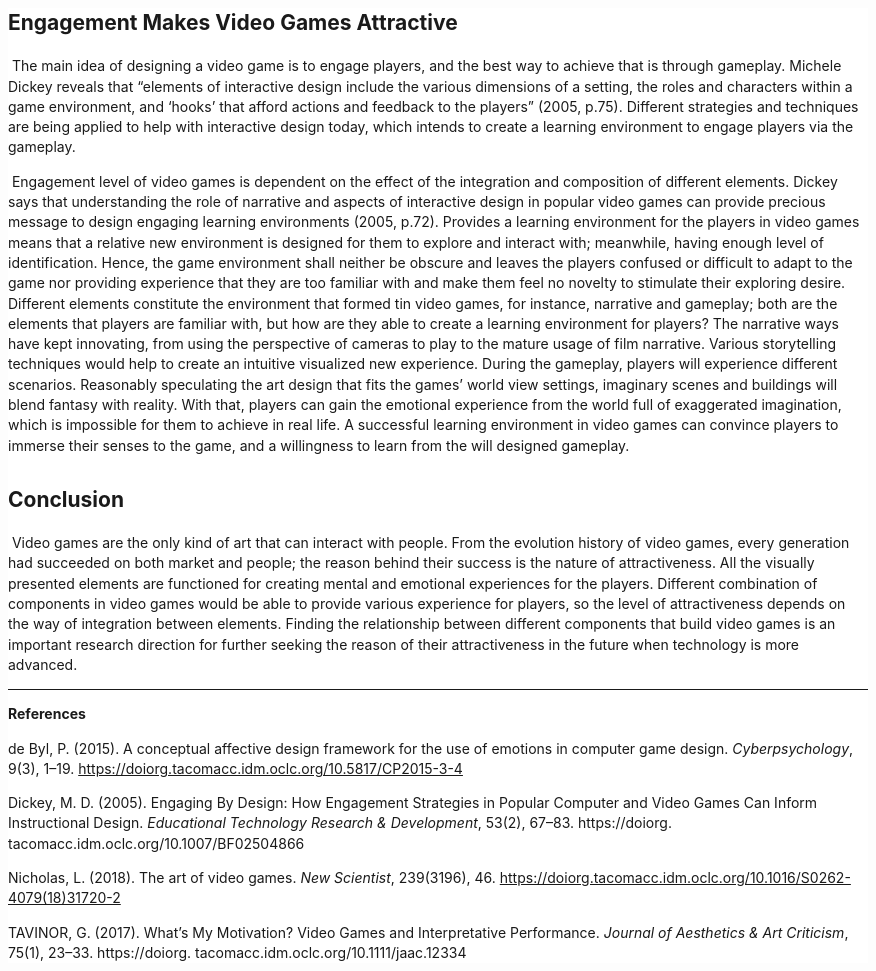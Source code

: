 ## **Engagement Makes Video Games Attractive**

​      The main idea of designing a video game is to engage players, and the best way to achieve that is through gameplay. Michele Dickey reveals that “elements of interactive design include the various dimensions of a setting, the roles and characters within a game environment, and ‘hooks’ that afford actions and feedback to the players” (2005, p.75). Different strategies and techniques are being applied to help with interactive design today, which intends to create a learning environment to engage players via the gameplay.

​      Engagement level of video games is dependent on the effect of the integration and composition of different elements. Dickey says that understanding the role of narrative and aspects of interactive design in popular video games can provide precious message to design engaging learning environments (2005, p.72). Provides a learning environment for the players in video games means that a relative new environment is designed for them to explore and interact with; meanwhile, having enough level of identification. Hence, the game environment shall neither be obscure and leaves the players confused or difficult to adapt to the game nor providing experience that they are too familiar with and make them feel no novelty to stimulate their exploring desire. Different elements constitute the environment that formed tin video games, for instance, narrative and gameplay; both are the elements that players are familiar with, but how are they able to create a learning environment for players? The narrative ways have kept innovating, from using the perspective of cameras to play to the mature usage of film narrative. Various storytelling techniques would help to create an intuitive visualized new experience. During the gameplay, players will experience different scenarios. Reasonably speculating the art design that fits the games’ world view settings, imaginary scenes and buildings will blend fantasy with reality. With that, players can gain the emotional experience from the world full of exaggerated imagination, which is impossible for them to achieve in real life. A successful learning environment in video games can convince players to immerse their senses to the game, and a willingness to learn from the will designed gameplay.

## **Conclusion**

​      Video games are the only kind of art that can interact with people. From the evolution history of video games, every generation had succeeded on both market and people; the reason behind their success is the nature of attractiveness. All the visually presented elements are functioned for creating mental and emotional experiences for the players. Different combination of components in video games would be able to provide various experience for players, so the level of attractiveness depends on the way of integration between elements. Finding the relationship between different components that build video games is an important research direction for further seeking the reason of their attractiveness in the future when technology is more advanced.

------

**References**

de Byl, P. (2015). A conceptual affective design framework for the use of emotions in computer game design. *Cyberpsychology*, 9(3), 1–19. https://doiorg.tacomacc.idm.oclc.org/10.5817/CP2015-3-4

Dickey, M. D. (2005). Engaging By Design: How Engagement Strategies in Popular Computer and Video Games Can Inform Instructional Design. *Educational Technology Research &* *Development*, 53(2), 67–83. https://doiorg. tacomacc.idm.oclc.org/10.1007/BF02504866

Nicholas, L. (2018). The art of video games. *New Scientist*, 239(3196), 46. https://doiorg.tacomacc.idm.oclc.org/10.1016/S0262-4079(18)31720-2

TAVINOR, G. (2017). What’s My Motivation? Video Games and Interpretative Performance. *Journal of Aesthetics & Art Criticism*, 75(1), 23–33. https://doiorg. tacomacc.idm.oclc.org/10.1111/jaac.12334